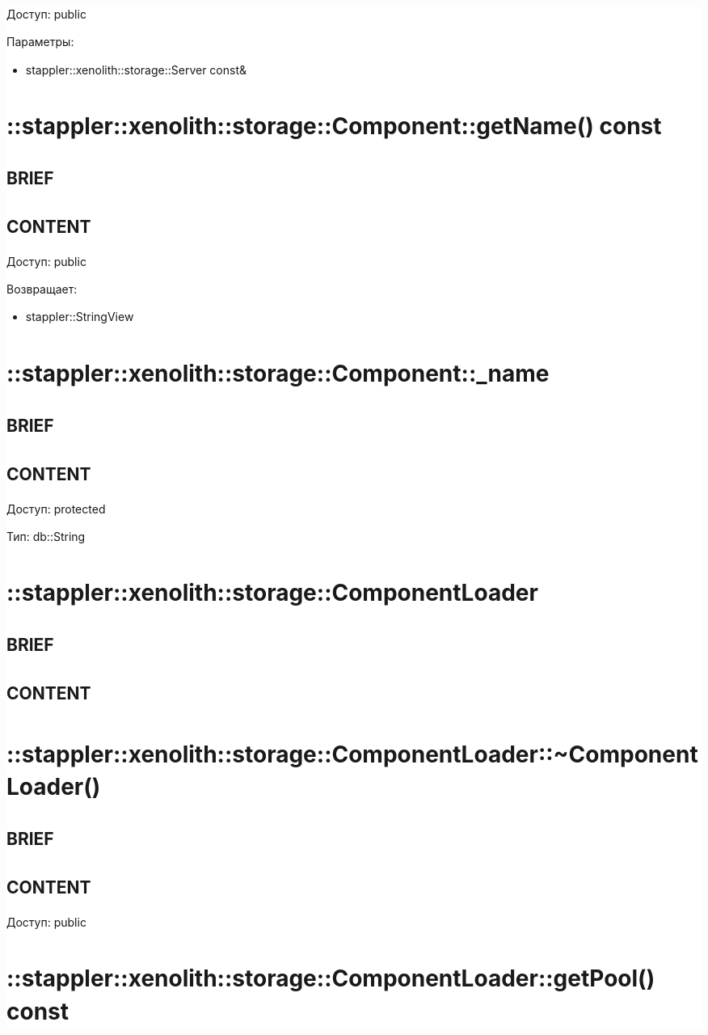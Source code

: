 Доступ: public

Параметры:
* stappler::xenolith::storage::Server const&


# ::stappler::xenolith::storage::Component::getName() const

## BRIEF

## CONTENT

Доступ: public

Возвращает:
* stappler::StringView

# ::stappler::xenolith::storage::Component::_name

## BRIEF

## CONTENT

Доступ: protected

Тип: db::String


# ::stappler::xenolith::storage::ComponentLoader

## BRIEF

## CONTENT


# ::stappler::xenolith::storage::ComponentLoader::~ComponentLoader()

## BRIEF

## CONTENT

Доступ: public


# ::stappler::xenolith::storage::ComponentLoader::getPool() const
